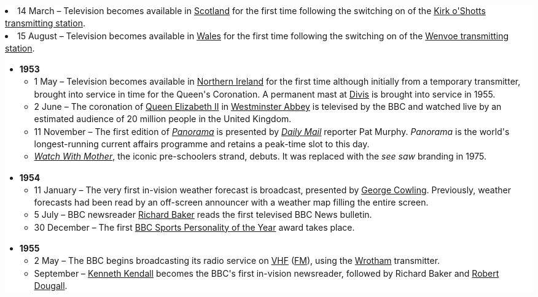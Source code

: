 <li>14 March &ndash; Television becomes available in&nbsp;<a title="Scotland" href="https://en.wikipedia.org/wiki/Scotland">Scotland</a>&nbsp;for the first time following the switching on of the&nbsp;<a class="mw-redirect" title="Kirk o'Shotts transmitting station" href="https://en.wikipedia.org/wiki/Kirk_o%27Shotts_transmitting_station">Kirk o'Shotts transmitting station</a>.</li>
<li>15 August &ndash; Television becomes available in&nbsp;<a title="Wales" href="https://en.wikipedia.org/wiki/Wales">Wales</a>&nbsp;for the first time following the switching on of the&nbsp;<a title="Wenvoe transmitting station" href="https://en.wikipedia.org/wiki/Wenvoe_transmitting_station">Wenvoe transmitting station</a>.</li>
</ul>
</li>
</ul>
<ul>
<li><strong>1953</strong>
<ul>
<li>1 May &ndash; Television becomes available in&nbsp;<a title="Northern Ireland" href="https://en.wikipedia.org/wiki/Northern_Ireland">Northern Ireland</a>&nbsp;for the first time although initially from a temporary transmitter, brought into service in time for the Queen's Coronation. A permanent mast at&nbsp;<a title="Divis transmitting station" href="https://en.wikipedia.org/wiki/Divis_transmitting_station">Divis</a>&nbsp;is brought into service in 1955.</li>
<li>2 June &ndash; The coronation of&nbsp;<a class="mw-redirect" title="Elizabeth II of the United Kingdom" href="https://en.wikipedia.org/wiki/Elizabeth_II_of_the_United_Kingdom">Queen Elizabeth II</a>&nbsp;in&nbsp;<a title="Westminster Abbey" href="https://en.wikipedia.org/wiki/Westminster_Abbey">Westminster Abbey</a>&nbsp;is televised by the BBC and watched live by an estimated audience of 20 million people in the United Kingdom.</li>
<li>11 November &ndash; The first edition of&nbsp;<em><a class="mw-redirect" title="Panorama (TV series)" href="https://en.wikipedia.org/wiki/Panorama_(TV_series)">Panorama</a></em>&nbsp;is presented by&nbsp;<em><a title="Daily Mail" href="https://en.wikipedia.org/wiki/Daily_Mail">Daily Mail</a></em>&nbsp;reporter Pat Murphy.&nbsp;<em>Panorama</em>&nbsp;is the world's longest-running current affairs programme and retains a peak-time slot to this day.</li>
<li><em><a class="mw-redirect" title="Watch With Mother" href="https://en.wikipedia.org/wiki/Watch_With_Mother">Watch With Mother</a></em>, the iconic pre-schoolers strand, debuts. It was replaced with the&nbsp;<em>see saw</em>&nbsp;branding in 1975.</li>
</ul>
</li>
</ul>
<ul>
<li><strong>1954</strong>
<ul>
<li>11 January &ndash; The very first in-vision weather forecast is broadcast, presented by&nbsp;<a title="George Cowling" href="https://en.wikipedia.org/wiki/George_Cowling">George Cowling</a>. Previously, weather forecasts had been read by an off-screen announcer with a weather map filling the entire screen.</li>
<li>5 July &ndash; BBC newsreader&nbsp;<a title="Richard Baker (broadcaster)" href="https://en.wikipedia.org/wiki/Richard_Baker_(broadcaster)">Richard Baker</a>&nbsp;reads the first televised BBC News bulletin.</li>
<li>30 December &ndash; The first&nbsp;<a title="BBC Sports Personality of the Year" href="https://en.wikipedia.org/wiki/BBC_Sports_Personality_of_the_Year">BBC Sports Personality of the Year</a>&nbsp;award takes place.</li>
</ul>
</li>
</ul>
<ul>
<li><strong>1955</strong>
<ul>
<li>2 May &ndash; The BBC begins broadcasting its radio service on&nbsp;<a title="Very high frequency" href="https://en.wikipedia.org/wiki/Very_high_frequency">VHF</a>&nbsp;(<a title="FM broadcasting" href="https://en.wikipedia.org/wiki/FM_broadcasting">FM</a>), using the&nbsp;<a title="Wrotham transmitting station" href="https://en.wikipedia.org/wiki/Wrotham_transmitting_station">Wrotham</a>&nbsp;transmitter.</li>
<li>September &ndash;&nbsp;<a title="Kenneth Kendall" href="https://en.wikipedia.org/wiki/Kenneth_Kendall">Kenneth Kendall</a>&nbsp;becomes the BBC's first in-vision newsreader, followed by Richard Baker and&nbsp;<a title="Robert Dougall" href="https://en.wikipedia.org/wiki/Robert_Dougall">Robert Dougall</a>.</li>